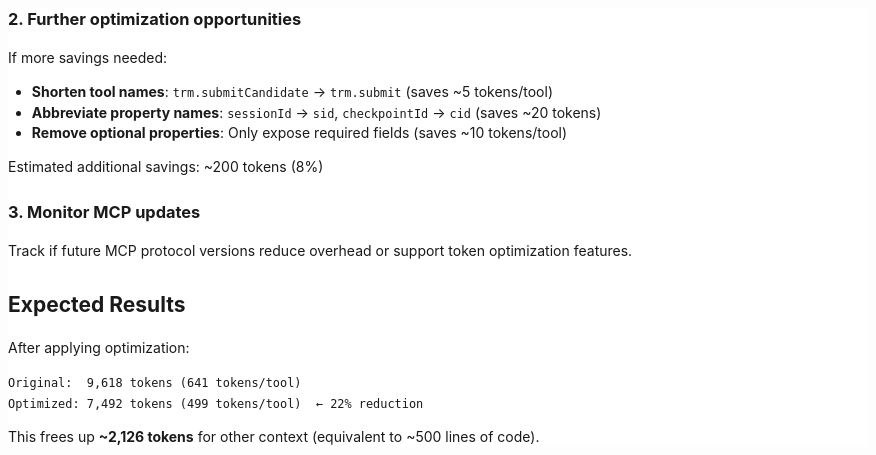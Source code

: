 ### 2. Further optimization opportunities

If more savings needed:
- **Shorten tool names**: `trm.submitCandidate` → `trm.submit` (saves ~5 tokens/tool)
- **Abbreviate property names**: `sessionId` → `sid`, `checkpointId` → `cid` (saves ~20 tokens)
- **Remove optional properties**: Only expose required fields (saves ~10 tokens/tool)

Estimated additional savings: ~200 tokens (8%)

### 3. Monitor MCP updates
Track if future MCP protocol versions reduce overhead or support token optimization features.

## Expected Results

After applying optimization:
```
Original:  9,618 tokens (641 tokens/tool)
Optimized: 7,492 tokens (499 tokens/tool)  ← 22% reduction
```

This frees up **~2,126 tokens** for other context (equivalent to ~500 lines of code).
